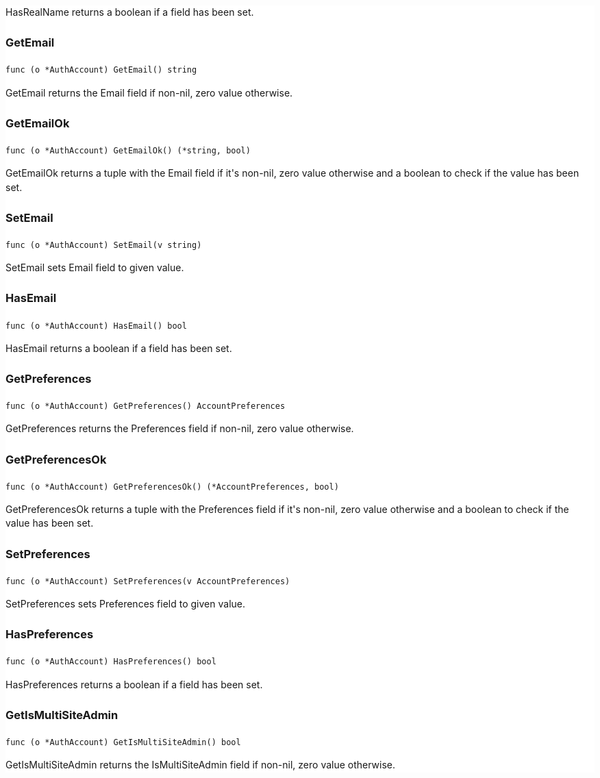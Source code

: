 HasRealName returns a boolean if a field has been set.

### GetEmail

`func (o *AuthAccount) GetEmail() string`

GetEmail returns the Email field if non-nil, zero value otherwise.

### GetEmailOk

`func (o *AuthAccount) GetEmailOk() (*string, bool)`

GetEmailOk returns a tuple with the Email field if it's non-nil, zero value otherwise
and a boolean to check if the value has been set.

### SetEmail

`func (o *AuthAccount) SetEmail(v string)`

SetEmail sets Email field to given value.

### HasEmail

`func (o *AuthAccount) HasEmail() bool`

HasEmail returns a boolean if a field has been set.

### GetPreferences

`func (o *AuthAccount) GetPreferences() AccountPreferences`

GetPreferences returns the Preferences field if non-nil, zero value otherwise.

### GetPreferencesOk

`func (o *AuthAccount) GetPreferencesOk() (*AccountPreferences, bool)`

GetPreferencesOk returns a tuple with the Preferences field if it's non-nil, zero value otherwise
and a boolean to check if the value has been set.

### SetPreferences

`func (o *AuthAccount) SetPreferences(v AccountPreferences)`

SetPreferences sets Preferences field to given value.

### HasPreferences

`func (o *AuthAccount) HasPreferences() bool`

HasPreferences returns a boolean if a field has been set.

### GetIsMultiSiteAdmin

`func (o *AuthAccount) GetIsMultiSiteAdmin() bool`

GetIsMultiSiteAdmin returns the IsMultiSiteAdmin field if non-nil, zero value otherwise.
